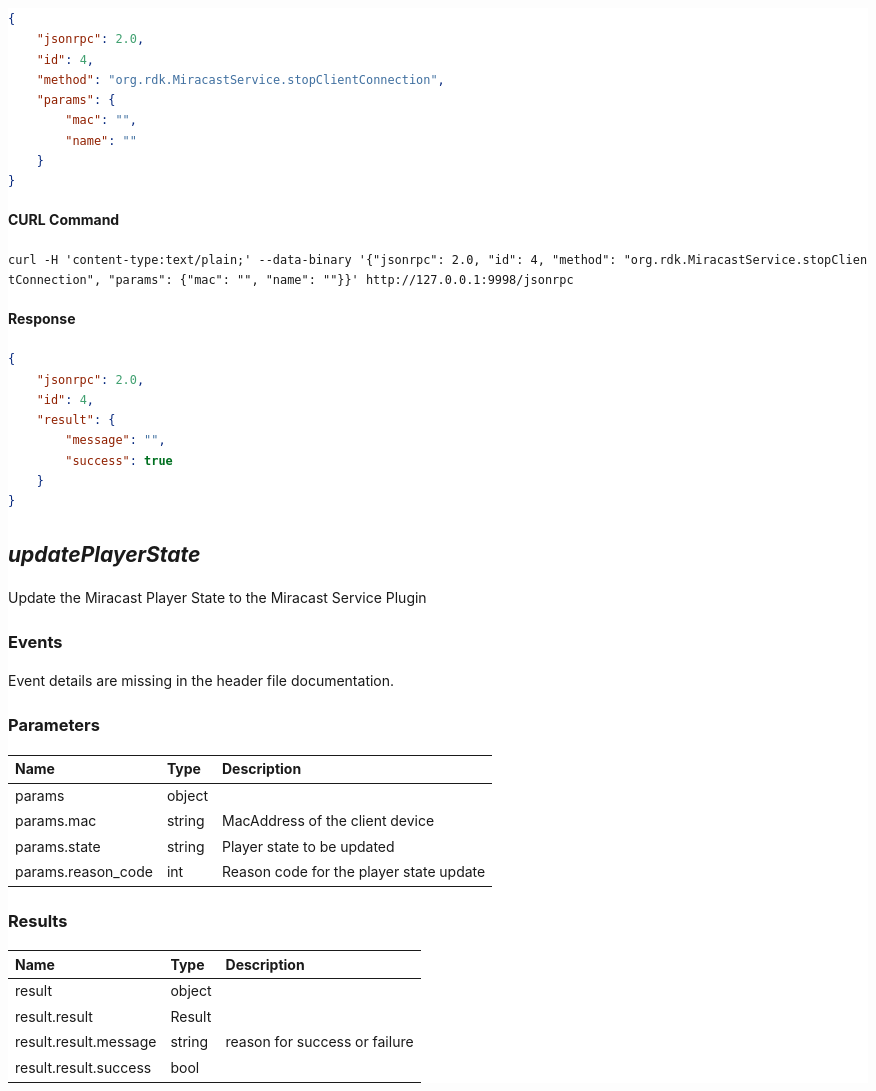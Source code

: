 ```json
{
    "jsonrpc": 2.0,
    "id": 4,
    "method": "org.rdk.MiracastService.stopClientConnection",
    "params": {
        "mac": "",
        "name": ""
    }
}
```


#### CURL Command

```curl
curl -H 'content-type:text/plain;' --data-binary '{"jsonrpc": 2.0, "id": 4, "method": "org.rdk.MiracastService.stopClientConnection", "params": {"mac": "", "name": ""}}' http://127.0.0.1:9998/jsonrpc
```


#### Response

```json
{
    "jsonrpc": 2.0,
    "id": 4,
    "result": {
        "message": "",
        "success": true
    }
}
```

<a id="updatePlayerState"></a>
## *updatePlayerState*

Update the Miracast Player State to the Miracast Service Plugin

### Events
Event details are missing in the header file documentation.
### Parameters
| Name | Type | Description |
| :-------- | :-------- | :-------- |
| params | object |  |
| params.mac | string | MacAddress of the client device |
| params.state | string | Player state to be updated |
| params.reason_code | int | Reason code for the player state update |
### Results
| Name | Type | Description |
| :-------- | :-------- | :-------- |
| result | object |  |
| result.result | Result |  |
| result.result.message | string | reason for success or failure |
| result.result.success | bool |  |
